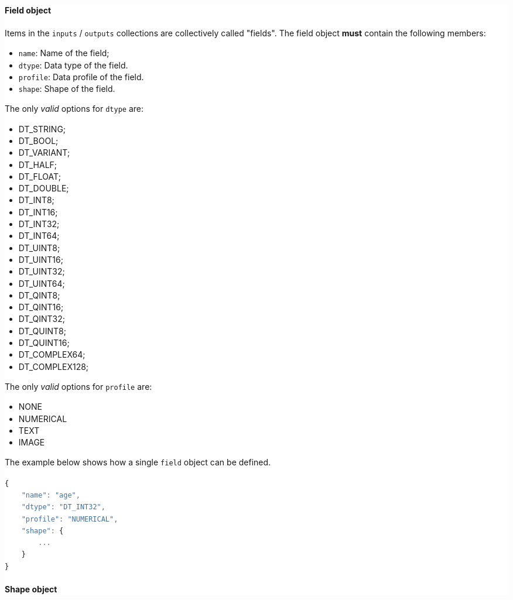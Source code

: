 #### Field object

Items in the `inputs` / `outputs` collections are collectively called "fields". The field object **must** contain the following members:

* `name`: Name of the field;
* `dtype`: Data type of the field. 
* `profile`: Data profile of the field. 
* `shape`: Shape of the field.

The only _valid_ options for `dtype` are:

* DT\_STRING;
* DT\_BOOL;
* DT\_VARIANT;
* DT\_HALF;
* DT\_FLOAT;
* DT\_DOUBLE;
* DT\_INT8;
* DT\_INT16;
* DT\_INT32;
* DT\_INT64;
* DT\_UINT8;
* DT\_UINT16;
* DT\_UINT32;
* DT\_UINT64;
* DT\_QINT8;
* DT\_QINT16;
* DT\_QINT32;
* DT\_QUINT8;
* DT\_QUINT16;
* DT\_COMPLEX64;
* DT\_COMPLEX128;

The only _valid_ options for `profile` are:

* NONE
* NUMERICAL
* TEXT
* IMAGE

The example below shows how a single `field` object can be defined.

```javascript
{
    "name": "age",
    "dtype": "DT_INT32",
    "profile": "NUMERICAL",
    "shape": {
        ...
    }
}
```

#### Shape object
